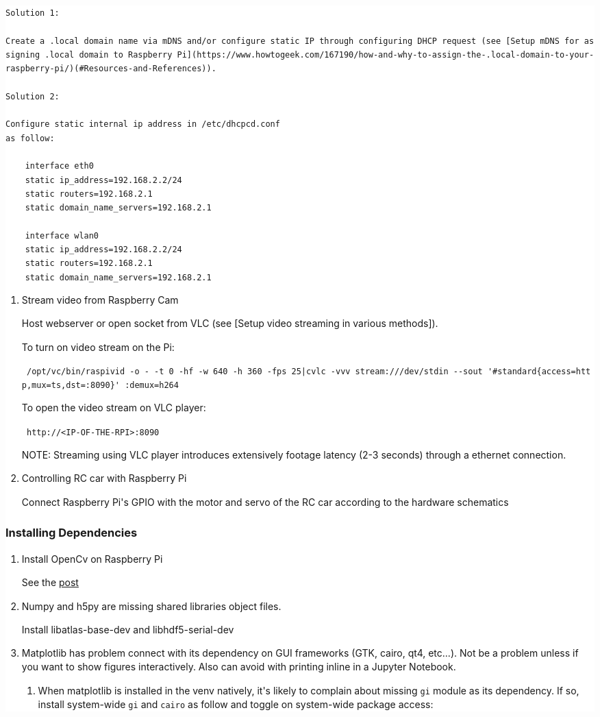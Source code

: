     Solution 1:

    Create a .local domain name via mDNS and/or configure static IP through configuring DHCP request (see [Setup mDNS for assigning .local domain to Raspberry Pi](https://www.howtogeek.com/167190/how-and-why-to-assign-the-.local-domain-to-your-raspberry-pi/)(#Resources-and-References)).  

    Solution 2:

    Configure static internal ip address in /etc/dhcpcd.conf
    as follow:

        interface eth0
        static ip_address=192.168.2.2/24
        static routers=192.168.2.1
        static domain_name_servers=192.168.2.1

        interface wlan0
        static ip_address=192.168.2.2/24
        static routers=192.168.2.1
        static domain_name_servers=192.168.2.1

1. Stream video from Raspberry Cam

    Host webserver or open socket from VLC (see [Setup video streaming in various methods]).

    To turn on video stream on the Pi:

        /opt/vc/bin/raspivid -o - -t 0 -hf -w 640 -h 360 -fps 25|cvlc -vvv stream:///dev/stdin --sout '#standard{access=http,mux=ts,dst=:8090}' :demux=h264

    To open the video stream on VLC player:

        http://<IP-OF-THE-RPI>:8090

    NOTE: Streaming using VLC player introduces extensively footage latency (2-3 seconds) through a ethernet connection.

1. Controlling RC car with Raspberry Pi

    Connect Raspberry Pi's GPIO with the motor and servo of the RC car according to the hardware schematics

### Installing Dependencies

1. Install OpenCv on Raspberry Pi

    See the [post](https://www.pyimagesearch.com/2018/09/19/pip-install-opencv/)

1. Numpy and h5py are missing shared libraries object files. 

    Install libatlas-base-dev and libhdf5-serial-dev

1. Matplotlib has problem connect with its dependency on GUI frameworks (GTK, cairo, qt4, etc...). Not be a problem unless if you want to show figures interactively. Also can avoid with printing inline in a Jupyter Notebook.

    1. When matplotlib is installed in the venv natively, it's likely to complain about missing `gi` module as its dependency. If so, install system-wide `gi` and `cairo` as follow and toggle on system-wide package access:
